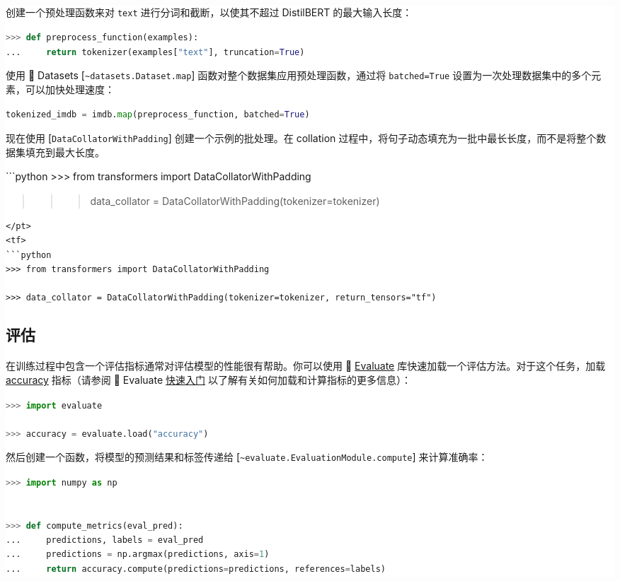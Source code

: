 创建一个预处理函数来对 `text` 进行分词和截断，以使其不超过 DistilBERT 的最大输入长度：

```python
>>> def preprocess_function(examples):
...     return tokenizer(examples["text"], truncation=True)
```

使用 🤗 Datasets [`~datasets.Dataset.map`] 函数对整个数据集应用预处理函数，通过将 `batched=True` 设置为一次处理数据集中的多个元素，可以加快处理速度：

```python
tokenized_imdb = imdb.map(preprocess_function, batched=True)
```

现在使用 [`DataCollatorWithPadding`] 创建一个示例的批处理。在 collation 过程中，将句子动态填充为一批中最长长度，而不是将整个数据集填充到最大长度。

<frameworkcontent>
<pt>
```python
>>> from transformers import DataCollatorWithPadding

>>> data_collator = DataCollatorWithPadding(tokenizer=tokenizer)
```
</pt>
<tf>
```python
>>> from transformers import DataCollatorWithPadding

>>> data_collator = DataCollatorWithPadding(tokenizer=tokenizer, return_tensors="tf")
```
</tf>
</frameworkcontent>

## 评估

在训练过程中包含一个评估指标通常对评估模型的性能很有帮助。你可以使用 🤗 [Evaluate](https://huggingface.co/docs/evaluate/index) 库快速加载一个评估方法。对于这个任务，加载 [accuracy](https://huggingface.co/spaces/evaluate-metric/accuracy) 指标（请参阅 🤗 Evaluate [快速入门](https://huggingface.co/docs/evaluate/a_quick_tour) 以了解有关如何加载和计算指标的更多信息）：

```python
>>> import evaluate

>>> accuracy = evaluate.load("accuracy")
```

然后创建一个函数，将模型的预测结果和标签传递给 [`~evaluate.EvaluationModule.compute`] 来计算准确率：

```python
>>> import numpy as np


>>> def compute_metrics(eval_pred):
...     predictions, labels = eval_pred
...     predictions = np.argmax(predictions, axis=1)
...     return accuracy.compute(predictions=predictions, references=labels)
```
